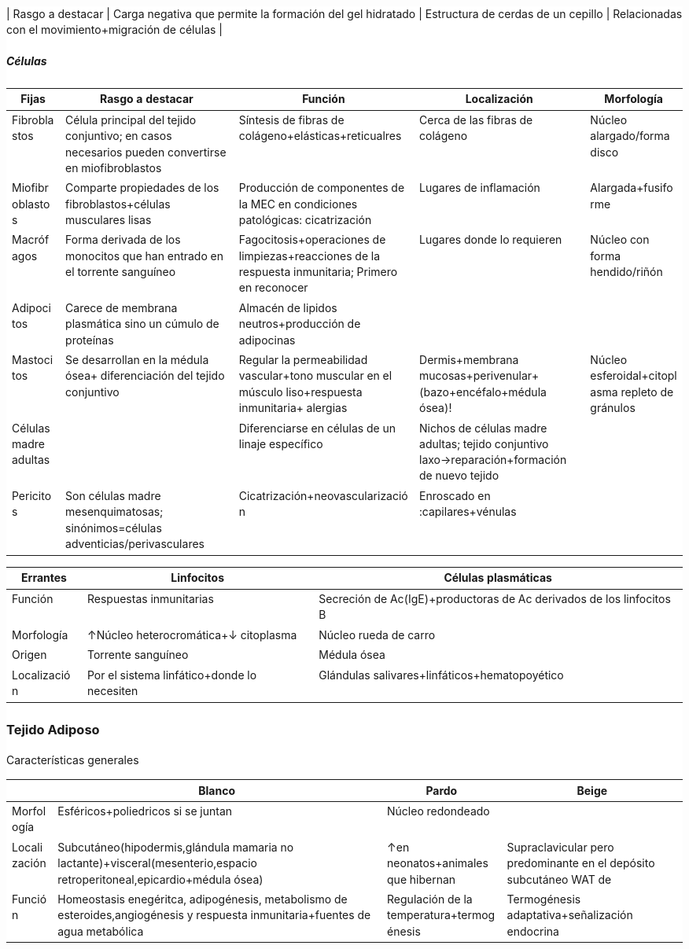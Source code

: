 | Rasgo a destacar | Carga negativa que permite la formación del gel hidratado                | Estructura de cerdas de un cepillo                                                | Relacionadas con el movimiento+migración de células                                                                                                    |

##### Células


| Fijas                 | Rasgo a destacar                                                                                  | Función                                                                                            | Localización                                                                                 | Morfología                                       |
| --------------------- | ------------------------------------------------------------------------------------------------- | -------------------------------------------------------------------------------------------------- | -------------------------------------------------------------------------------------------- | ------------------------------------------------ |
| Fibroblastos          | Célula principal del tejido conjuntivo; en casos necesarios pueden convertirse en miofibroblastos | Síntesis de fibras de colágeno+elásticas+reticualres                                               | Cerca de las  fibras de colágeno                                                             | Núcleo alargado/forma disco                      |
| Miofibroblastos       | Comparte propiedades de los fibroblastos+células  musculares lisas                                | Producción de componentes de la MEC en condiciones patológicas: cicatrización                      | Lugares de inflamación                                                                       | Alargada+fusiforme                               |
| Macrófagos            | Forma derivada de los monocitos que han entrado en el torrente sanguíneo                          | Fagocitosis+operaciones de limpiezas+reacciones de la respuesta inmunitaria; Primero en reconocer  | Lugares donde lo requieren                                                                   | Núcleo con forma hendido/riñón                   |
| Adipocitos            | Carece de membrana plasmática sino un cúmulo de proteínas                                         | Almacén de lipidos neutros+producción de adipocinas                                                |                                                                                              |                                                  |
| Mastocitos            | Se desarrollan en la médula ósea+ diferenciación del tejido conjuntivo                            | Regular la permeabilidad vascular+tono muscular en el músculo liso+respuesta inmunitaria+ alergias | Dermis+membrana  mucosas+perivenular+(bazo+encéfalo+médula ósea)!                            | Núcleo esferoidal+citoplasma repleto de gránulos |
| Células madre adultas |                                                                                                   | Diferenciarse en células de un linaje específico                                                   | Nichos de células madre adultas; tejido conjuntivo laxo→reparación+formación de nuevo tejido |                                                  |
| Pericitos             | Son células madre mesenquimatosas; sinónimos=células adventicias/perivasculares                   | Cicatrización+neovascularización                                                                   | Enroscado en :capilares+vénulas                                                              |                                                  |


| Errantes     | Linfocitos                                  | Células plasmáticas                                                  |
| ------------ | ------------------------------------------- | -------------------------------------------------------------------- |
| Función      | Respuestas inmunitarias                     | Secreción de Ac(IgE)+productoras de Ac derivados de los linfocitos B |
| Morfología   | ↑Núcleo heterocromática+↓ citoplasma        | Núcleo rueda de  carro                                               |
| Origen       | Torrente sanguíneo                          | Médula ósea                                                          |
| Localización | Por el sistema linfático+donde lo necesiten | Glándulas salivares+linfáticos+hematopoyético                        |
### Tejido Adiposo
Características generales

|              | Blanco                                                                                                                          | Pardo                                                | Beige                                                              |
| ------------ | ------------------------------------------------------------------------------------------------------------------------------- | ---------------------------------------------------- | ------------------------------------------------------------------ |
| Morfología   | Esféricos+poliedricos si se juntan                                                                                              | Núcleo redondeado                                    |                                                                    |
| Localización | Subcutáneo(hipodermis,glándula mamaria no  lactante)+visceral(mesenterio,espacio retroperitoneal,epicardio+médula ósea)         | ↑en neonatos+animales que hibernan                   | Supraclavicular pero predominante en el depósito subcutáneo WAT de |
| Función      | Homeostasis enegéritca, adipogénesis, metabolismo de esteroides,angiogénesis y respuesta inmunitaria+fuentes de agua metabólica | Regulación  de la temperatura+termogénesis           | Termogénesis adaptativa+señalización endocrina                     |